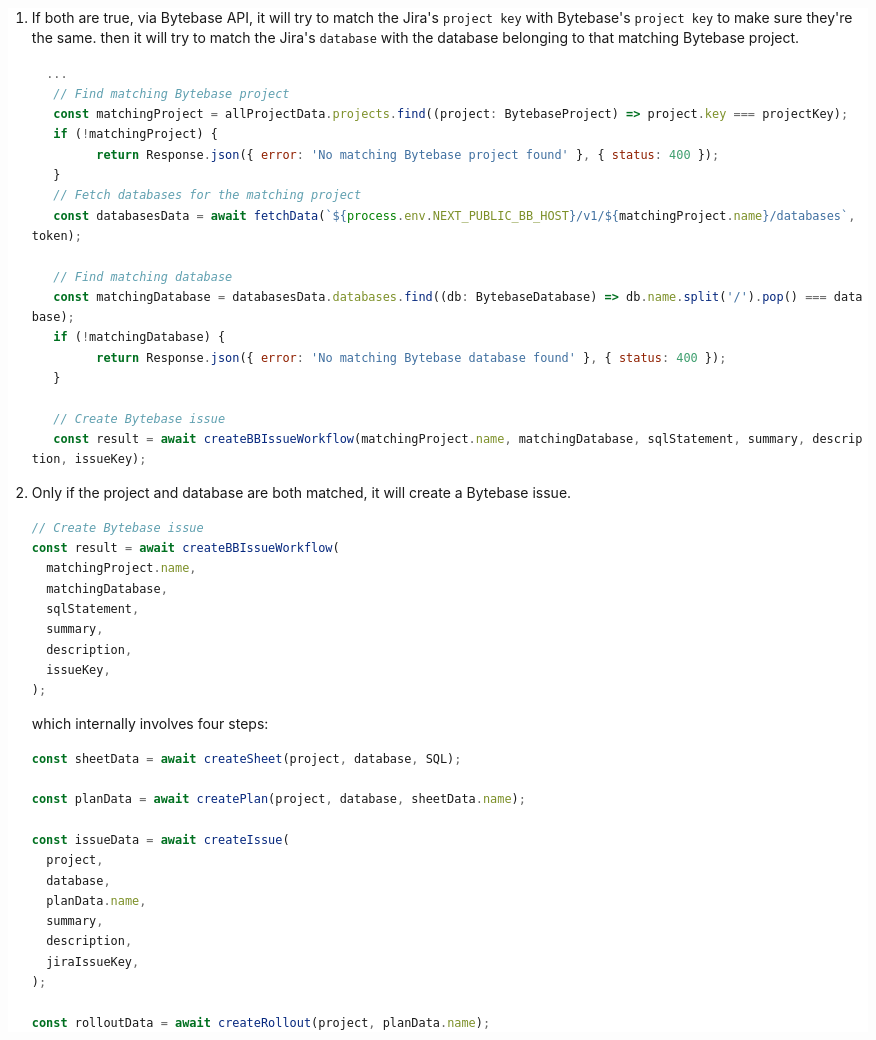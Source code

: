 1. If both are true, via Bytebase API, it will try to match the Jira's `project key` with Bytebase's `project key` to make sure they're the same. then it will try to match the Jira's `database` with the database belonging to that matching Bytebase project.

   ```javascript
     ...
      // Find matching Bytebase project
      const matchingProject = allProjectData.projects.find((project: BytebaseProject) => project.key === projectKey);
      if (!matchingProject) {
            return Response.json({ error: 'No matching Bytebase project found' }, { status: 400 });
      }
      // Fetch databases for the matching project
      const databasesData = await fetchData(`${process.env.NEXT_PUBLIC_BB_HOST}/v1/${matchingProject.name}/databases`, token);

      // Find matching database
      const matchingDatabase = databasesData.databases.find((db: BytebaseDatabase) => db.name.split('/').pop() === database);
      if (!matchingDatabase) {
            return Response.json({ error: 'No matching Bytebase database found' }, { status: 400 });
      }

      // Create Bytebase issue
      const result = await createBBIssueWorkflow(matchingProject.name, matchingDatabase, sqlStatement, summary, description, issueKey);

   ```

1. Only if the project and database are both matched, it will create a Bytebase issue.

   ```javascript
   // Create Bytebase issue
   const result = await createBBIssueWorkflow(
     matchingProject.name,
     matchingDatabase,
     sqlStatement,
     summary,
     description,
     issueKey,
   );
   ```

   which internally involves four steps:

   ```javascript
   const sheetData = await createSheet(project, database, SQL);

   const planData = await createPlan(project, database, sheetData.name);

   const issueData = await createIssue(
     project,
     database,
     planData.name,
     summary,
     description,
     jiraIssueKey,
   );

   const rolloutData = await createRollout(project, planData.name);
   ```
